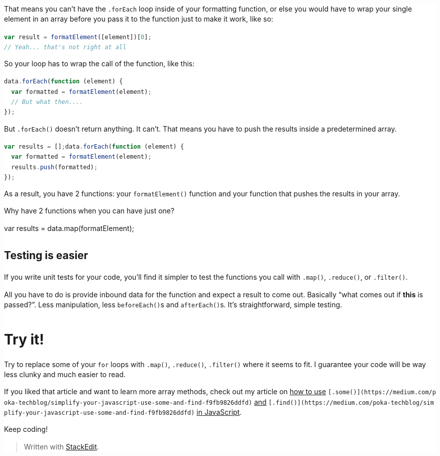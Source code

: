 That means you can’t have the  `.forEach`  loop inside of your formatting function, or else you would have to wrap your single element in an array before you pass it to the function just to make it work, like so:
```js
var result = formatElement([element])[0];  
// Yeah... that's not right at all
```
So your loop has to wrap the call of the function, like this:
```js
data.forEach(function (element) {  
  var formatted = formatElement(element);  
  // But what then....  
});
```
But  `.forEach()`  doesn’t return anything. It can’t. That means you have to push the results inside a predetermined array.
```js
var results = [];data.forEach(function (element) {  
  var formatted = formatElement(element);  
  results.push(formatted);  
});
```
As a result, you have 2 functions: your  `formatElement()`  function and your function that pushes the results in your array.

Why have 2 functions when you can have just one?

var results = data.map(formatElement);

## Testing is easier

If you write unit tests for your code, you’ll find it simpler to test the functions you call with  `.map()`,  `.reduce()`, or  `.filter()`.

All you have to do is provide inbound data for the function and expect a result to come out. Basically “what comes out if  **this**  is passed?”. Less manipulation, less  `beforeEach()`s and  `afterEach()`s. It’s straightforward, simple testing.

# Try it!

Try to replace some of your  `for`  loops with  `.map()`,  `.reduce()`,  `.filter()`  where it seems to fit. I guarantee your code will be way less clunky and much easier to read.

If you liked that article and want to learn more array methods, check out my article on  [how to use](https://medium.com/poka-techblog/simplify-your-javascript-use-some-and-find-f9fb9826ddfd) `[.some()](https://medium.com/poka-techblog/simplify-your-javascript-use-some-and-find-f9fb9826ddfd)` [and](https://medium.com/poka-techblog/simplify-your-javascript-use-some-and-find-f9fb9826ddfd) `[.find()](https://medium.com/poka-techblog/simplify-your-javascript-use-some-and-find-f9fb9826ddfd)` [in JavaScript](https://medium.com/poka-techblog/simplify-your-javascript-use-some-and-find-f9fb9826ddfd).

Keep coding!

[](https://medium.com/poka-techblog?source=post_sidebar--------------------------post_sidebar-)


> Written with [StackEdit](https://medium.com/poka-techblog/simplify-your-javascript-use-map-reduce-and-filter-bd02c593cc2d).